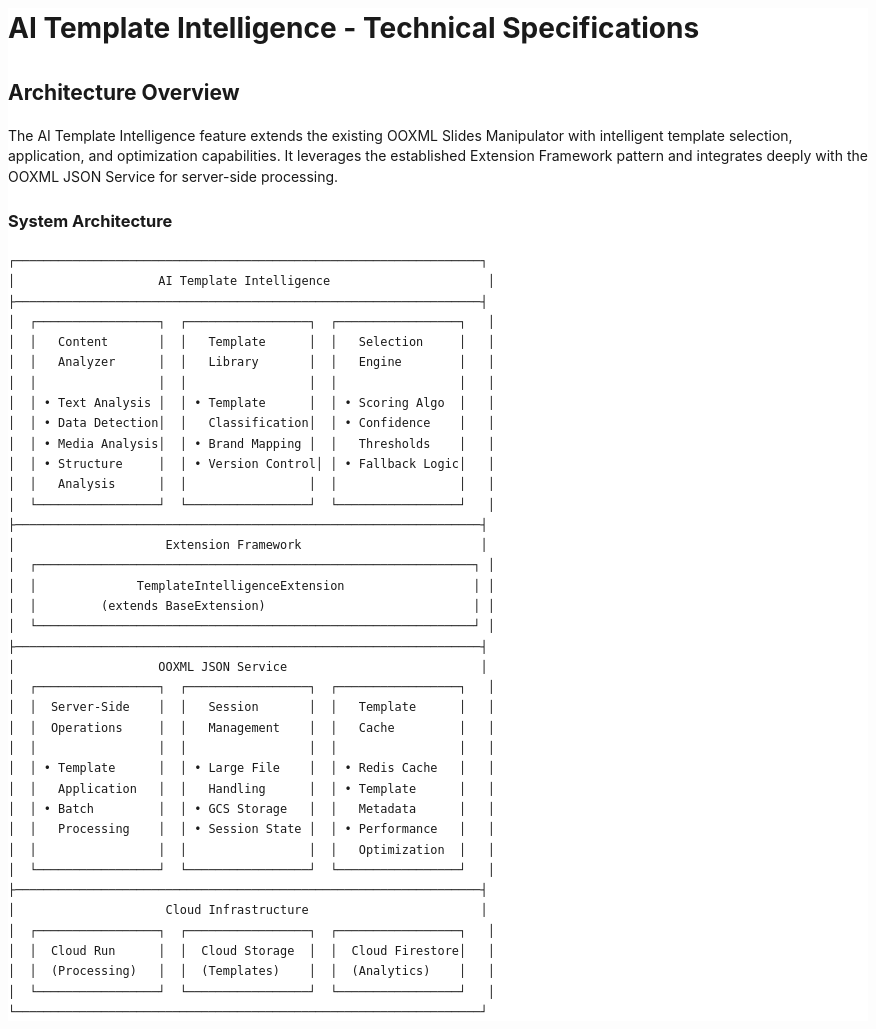 # AI Template Intelligence - Technical Specifications

## Architecture Overview

The AI Template Intelligence feature extends the existing OOXML Slides Manipulator with intelligent template selection, application, and optimization capabilities. It leverages the established Extension Framework pattern and integrates deeply with the OOXML JSON Service for server-side processing.

### System Architecture

```
┌─────────────────────────────────────────────────────────────────┐
│                    AI Template Intelligence                      │
├─────────────────────────────────────────────────────────────────┤
│  ┌─────────────────┐  ┌─────────────────┐  ┌─────────────────┐   │
│  │   Content       │  │   Template      │  │   Selection     │   │
│  │   Analyzer      │  │   Library       │  │   Engine        │   │
│  │                 │  │                 │  │                 │   │
│  │ • Text Analysis │  │ • Template      │  │ • Scoring Algo  │   │
│  │ • Data Detection│  │   Classification│  │ • Confidence    │   │
│  │ • Media Analysis│  │ • Brand Mapping │  │   Thresholds    │   │
│  │ • Structure     │  │ • Version Control│ │ • Fallback Logic│   │
│  │   Analysis      │  │                 │  │                 │   │
│  └─────────────────┘  └─────────────────┘  └─────────────────┘   │
├─────────────────────────────────────────────────────────────────┤
│                     Extension Framework                         │
│  ┌─────────────────────────────────────────────────────────────┐ │
│  │              TemplateIntelligenceExtension                  │ │
│  │         (extends BaseExtension)                             │ │
│  └─────────────────────────────────────────────────────────────┘ │
├─────────────────────────────────────────────────────────────────┤
│                    OOXML JSON Service                           │
│  ┌─────────────────┐  ┌─────────────────┐  ┌─────────────────┐   │
│  │  Server-Side    │  │   Session       │  │   Template      │   │
│  │  Operations     │  │   Management    │  │   Cache         │   │
│  │                 │  │                 │  │                 │   │
│  │ • Template      │  │ • Large File    │  │ • Redis Cache   │   │
│  │   Application   │  │   Handling      │  │ • Template      │   │
│  │ • Batch         │  │ • GCS Storage   │  │   Metadata      │   │
│  │   Processing    │  │ • Session State │  │ • Performance   │   │
│  │                 │  │                 │  │   Optimization  │   │
│  └─────────────────┘  └─────────────────┘  └─────────────────┘   │
├─────────────────────────────────────────────────────────────────┤
│                     Cloud Infrastructure                        │
│  ┌─────────────────┐  ┌─────────────────┐  ┌─────────────────┐   │
│  │  Cloud Run      │  │  Cloud Storage  │  │  Cloud Firestore│   │
│  │  (Processing)   │  │  (Templates)    │  │  (Analytics)    │   │
│  └─────────────────┘  └─────────────────┘  └─────────────────┘   │
└─────────────────────────────────────────────────────────────────┘
```
